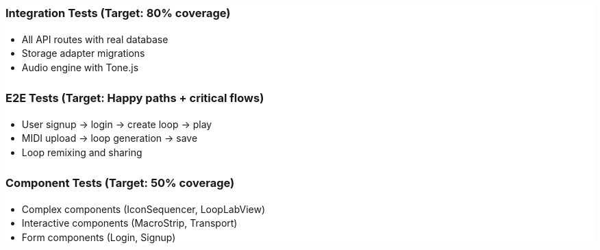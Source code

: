 ### Integration Tests (Target: 80% coverage)
- All API routes with real database
- Storage adapter migrations
- Audio engine with Tone.js

### E2E Tests (Target: Happy paths + critical flows)
- User signup → login → create loop → play
- MIDI upload → loop generation → save
- Loop remixing and sharing

### Component Tests (Target: 50% coverage)
- Complex components (IconSequencer, LoopLabView)
- Interactive components (MacroStrip, Transport)
- Form components (Login, Signup)
